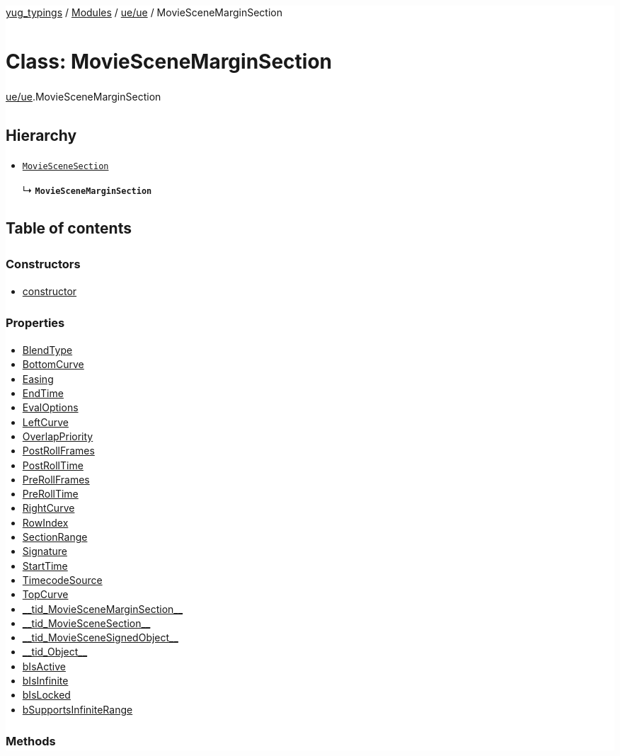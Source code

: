 [yug_typings](../README.md) / [Modules](../modules.md) / [ue/ue](../modules/ue_ue.md) / MovieSceneMarginSection

# Class: MovieSceneMarginSection

[ue/ue](../modules/ue_ue.md).MovieSceneMarginSection

## Hierarchy

- [`MovieSceneSection`](ue_ue.MovieSceneSection.md)

  ↳ **`MovieSceneMarginSection`**

## Table of contents

### Constructors

- [constructor](ue_ue.MovieSceneMarginSection.md#constructor)

### Properties

- [BlendType](ue_ue.MovieSceneMarginSection.md#blendtype)
- [BottomCurve](ue_ue.MovieSceneMarginSection.md#bottomcurve)
- [Easing](ue_ue.MovieSceneMarginSection.md#easing)
- [EndTime](ue_ue.MovieSceneMarginSection.md#endtime)
- [EvalOptions](ue_ue.MovieSceneMarginSection.md#evaloptions)
- [LeftCurve](ue_ue.MovieSceneMarginSection.md#leftcurve)
- [OverlapPriority](ue_ue.MovieSceneMarginSection.md#overlappriority)
- [PostRollFrames](ue_ue.MovieSceneMarginSection.md#postrollframes)
- [PostRollTime](ue_ue.MovieSceneMarginSection.md#postrolltime)
- [PreRollFrames](ue_ue.MovieSceneMarginSection.md#prerollframes)
- [PreRollTime](ue_ue.MovieSceneMarginSection.md#prerolltime)
- [RightCurve](ue_ue.MovieSceneMarginSection.md#rightcurve)
- [RowIndex](ue_ue.MovieSceneMarginSection.md#rowindex)
- [SectionRange](ue_ue.MovieSceneMarginSection.md#sectionrange)
- [Signature](ue_ue.MovieSceneMarginSection.md#signature)
- [StartTime](ue_ue.MovieSceneMarginSection.md#starttime)
- [TimecodeSource](ue_ue.MovieSceneMarginSection.md#timecodesource)
- [TopCurve](ue_ue.MovieSceneMarginSection.md#topcurve)
- [\_\_tid\_MovieSceneMarginSection\_\_](ue_ue.MovieSceneMarginSection.md#__tid_moviescenemarginsection__)
- [\_\_tid\_MovieSceneSection\_\_](ue_ue.MovieSceneMarginSection.md#__tid_moviescenesection__)
- [\_\_tid\_MovieSceneSignedObject\_\_](ue_ue.MovieSceneMarginSection.md#__tid_moviescenesignedobject__)
- [\_\_tid\_Object\_\_](ue_ue.MovieSceneMarginSection.md#__tid_object__)
- [bIsActive](ue_ue.MovieSceneMarginSection.md#bisactive)
- [bIsInfinite](ue_ue.MovieSceneMarginSection.md#bisinfinite)
- [bIsLocked](ue_ue.MovieSceneMarginSection.md#bislocked)
- [bSupportsInfiniteRange](ue_ue.MovieSceneMarginSection.md#bsupportsinfiniterange)

### Methods
